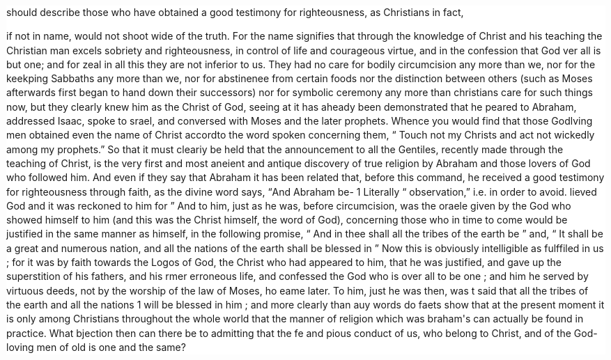 should describe those who have obtained a good
testimony for righteousness, as Christians in fact,

<pb n="43"/>
if not in name, would not shoot wide of the truth.
Fοr the name signifies that through the knowledge
of Christ and his teaching the Christian man excels
sobriety and righteousness, in control of life and
courageous virtue, and in the confession that God
ver all is but one; and for zeal in all this they
are not inferior to us. They had no care for bodily
circumcision any more than we, nor for the keekping
Sabbaths any more than we, nor for abstinenee <lb n="1"/>
from certain foods nor the distinction between others
(such as Moses afterwards first began to hand down
their successors) nor for symbolic ceremony any
more than christians care for such things now, but
they clearly knew him as the Christ of God, seeing
at it has aheady been demonstrated that he
peared to Αbraham, addressed Isaac, spoke to
srael, and conversed with Moses and the later
prophets. Whence you would find that those Godlving
men obtained even the name οf Christ accordto
the word spoken concerning them, “ Touch
not my Christs and act not wickedly among my prophets.”
So that it must cleariy be held that the
announcement to all the Gentiles, recently made
through the teaching of Christ, is the very first
and most aneient and antique discovery of true
religion by Αbraham and those lovers of God who
followed him. Αnd even if they say that Αbraham
it has been related that, before this command, he
received a good testimony for righteousness through
faith, as the divine word says, “Αnd Αbraham be-
<note type="footnote">1 Literally “ observation,” i.e. in order to avoid.</note>

<pb n="45"/>
lieved God and it was reckoned to him for ”
Αnd to him, just as he was, before circumcision,
was the oraele given by the God who showed
himself to him (and this was the Christ himself, the
word of God), concerning those who in time to come
would be justified in the same manner as himself,
in the following promise, “ Αnd in thee shall all the
tribes of the earth be ” and, “ It shall be a
great and numerous nation, and all the nations of
the earth shall be blessed in ” Νow this is
obviously intelligible as fulffiled in us ; for it was
by faith towards the Logos of God, the Christ who
had appeared to him, that he was justified, and
gave up the superstition οf his fathers, and his
rmer erroneous life, and confessed the God who
is over all to be one ; and him he served by virtuous
deeds, not by the worship of the law of Moses,
ho eame later. To him, just he was then, was
t said that all the tribes of the earth and all the
nations 1 will be blessed in him ; and more clearly than
auy words do faets show that at the present moment
it is only among Christians throughout the whole
world that the manner of religion which was
braham's can actually be found in practice. What
bjection then can there be to admitting that the
fe and pious conduct of us, who belong to Christ,
and οf the God-loving men οf old is one and the same?
